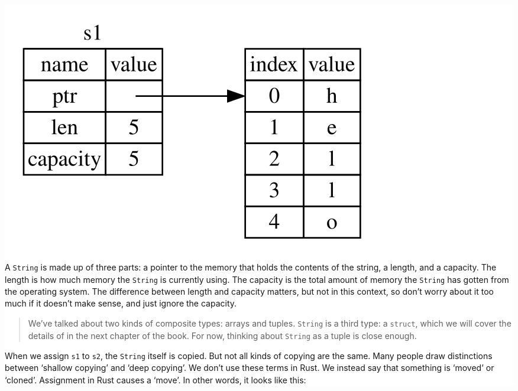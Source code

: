   <img alt="string" src="img/foo1.svg" onerror="this.src='img/foo1.png'" />
</p>

A `String` is made up of three parts: a pointer to the memory that holds the
contents of the string, a length, and a capacity. The length is how much memory
the `String` is currently using. The capacity is the total amount of memory the
`String` has gotten from the operating system. The difference between length
and capacity matters, but not in this context, so don’t worry about it too much
if it doesn’t make sense, and just ignore the capacity.

> We’ve talked about two kinds of composite types: arrays and tuples. `String`
> is a third type: a `struct`, which we will cover the details of in the next
> chapter of the book. For now, thinking about `String` as a tuple is close
> enough.

When we assign `s1` to `s2`, the `String` itself is copied. But not all kinds
of copying are the same. Many people draw distinctions between ‘shallow
copying’ and ‘deep copying’. We don’t use these terms in Rust. We instead say
that something is ‘moved’ or ‘cloned’. Assignment in Rust causes a ‘move’. In
other words, it looks like this:

<p style="text-align: center">